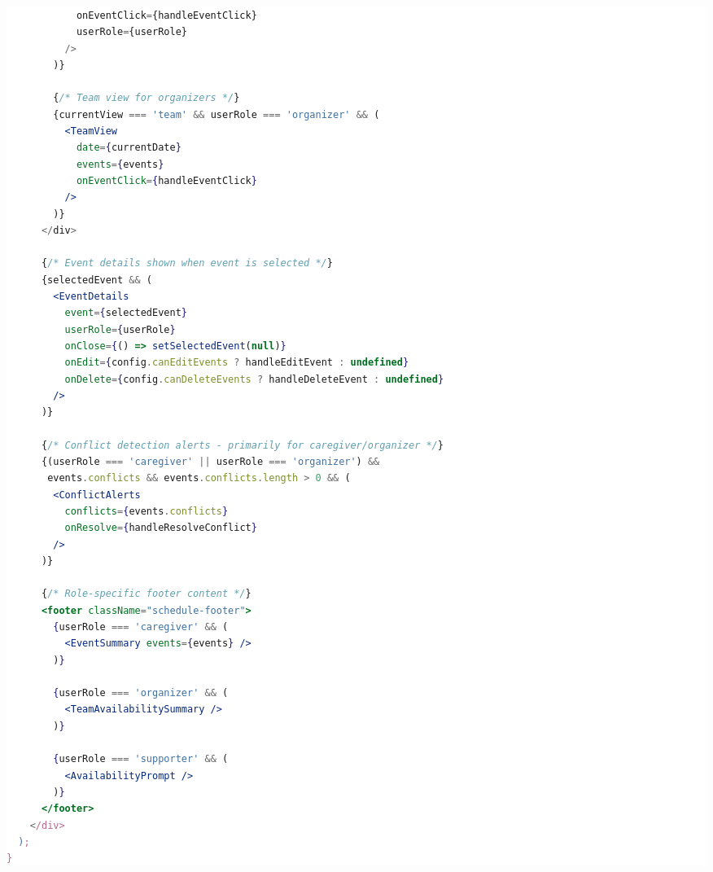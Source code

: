 ```jsx
            onEventClick={handleEventClick}
            userRole={userRole}
          />
        )}
        
        {/* Team view for organizers */}
        {currentView === 'team' && userRole === 'organizer' && (
          <TeamView 
            date={currentDate}
            events={events}
            onEventClick={handleEventClick}
          />
        )}
      </div>
      
      {/* Event details shown when event is selected */}
      {selectedEvent && (
        <EventDetails 
          event={selectedEvent}
          userRole={userRole}
          onClose={() => setSelectedEvent(null)}
          onEdit={config.canEditEvents ? handleEditEvent : undefined}
          onDelete={config.canDeleteEvents ? handleDeleteEvent : undefined}
        />
      )}
      
      {/* Conflict detection alerts - primarily for caregiver/organizer */}
      {(userRole === 'caregiver' || userRole === 'organizer') && 
       events.conflicts && events.conflicts.length > 0 && (
        <ConflictAlerts 
          conflicts={events.conflicts}
          onResolve={handleResolveConflict}
        />
      )}
      
      {/* Role-specific footer content */}
      <footer className="schedule-footer">
        {userRole === 'caregiver' && (
          <EventSummary events={events} />
        )}
        
        {userRole === 'organizer' && (
          <TeamAvailabilitySummary />
        )}
        
        {userRole === 'supporter' && (
          <AvailabilityPrompt />
        )}
      </footer>
    </div>
  );
}
```
